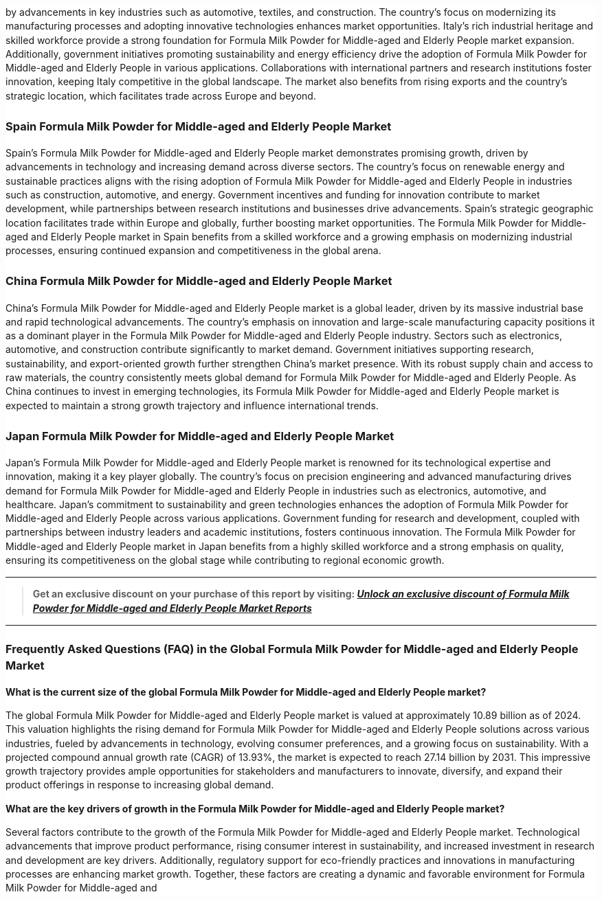 by advancements in key industries such as automotive, textiles, and construction. The country&rsquo;s focus on modernizing its manufacturing processes and adopting innovative technologies enhances market opportunities. Italy&rsquo;s rich industrial heritage and skilled workforce provide a strong foundation for Formula Milk Powder for Middle-aged and Elderly People market expansion. Additionally, government initiatives promoting sustainability and energy efficiency drive the adoption of Formula Milk Powder for Middle-aged and Elderly People in various applications. Collaborations with international partners and research institutions foster innovation, keeping Italy competitive in the global landscape. The market also benefits from rising exports and the country&rsquo;s strategic location, which facilitates trade across Europe and beyond.</p><h3>Spain Formula Milk Powder for Middle-aged and Elderly People Market</h3><p>Spain&rsquo;s Formula Milk Powder for Middle-aged and Elderly People market demonstrates promising growth, driven by advancements in technology and increasing demand across diverse sectors. The country&rsquo;s focus on renewable energy and sustainable practices aligns with the rising adoption of Formula Milk Powder for Middle-aged and Elderly People in industries such as construction, automotive, and energy. Government incentives and funding for innovation contribute to market development, while partnerships between research institutions and businesses drive advancements. Spain&rsquo;s strategic geographic location facilitates trade within Europe and globally, further boosting market opportunities. The Formula Milk Powder for Middle-aged and Elderly People market in Spain benefits from a skilled workforce and a growing emphasis on modernizing industrial processes, ensuring continued expansion and competitiveness in the global arena.</p><h3>China Formula Milk Powder for Middle-aged and Elderly People Market</h3><p>China&rsquo;s Formula Milk Powder for Middle-aged and Elderly People market is a global leader, driven by its massive industrial base and rapid technological advancements. The country&rsquo;s emphasis on innovation and large-scale manufacturing capacity positions it as a dominant player in the Formula Milk Powder for Middle-aged and Elderly People industry. Sectors such as electronics, automotive, and construction contribute significantly to market demand. Government initiatives supporting research, sustainability, and export-oriented growth further strengthen China&rsquo;s market presence. With its robust supply chain and access to raw materials, the country consistently meets global demand for Formula Milk Powder for Middle-aged and Elderly People. As China continues to invest in emerging technologies, its Formula Milk Powder for Middle-aged and Elderly People market is expected to maintain a strong growth trajectory and influence international trends.</p><h3>Japan Formula Milk Powder for Middle-aged and Elderly People Market</h3><p>Japan&rsquo;s Formula Milk Powder for Middle-aged and Elderly People market is renowned for its technological expertise and innovation, making it a key player globally. The country&rsquo;s focus on precision engineering and advanced manufacturing drives demand for Formula Milk Powder for Middle-aged and Elderly People in industries such as electronics, automotive, and healthcare. Japan&rsquo;s commitment to sustainability and green technologies enhances the adoption of Formula Milk Powder for Middle-aged and Elderly People across various applications. Government funding for research and development, coupled with partnerships between industry leaders and academic institutions, fosters continuous innovation. The Formula Milk Powder for Middle-aged and Elderly People market in Japan benefits from a highly skilled workforce and a strong emphasis on quality, ensuring its competitiveness on the global stage while contributing to regional economic growth.</p><hr /><blockquote><p><strong>Get an exclusive discount on your purchase of this report by visiting: <em><a href="://marketresearchpulse.com/ask-for-discount/134988?utm_source=Github&amp;utm_medium=0112">Unlock an exclusive discount of Formula Milk Powder for Middle-aged and Elderly People Market Reports</a></em>&nbsp;</strong></p></blockquote><hr /><h3>Frequently Asked Questions (FAQ) in the Global Formula Milk Powder for Middle-aged and Elderly People Market</h3><p><strong>What is the current size of the global Formula Milk Powder for Middle-aged and Elderly People market?</strong></p><p>The global Formula Milk Powder for Middle-aged and Elderly People market is valued at approximately 10.89 billion as of 2024. This valuation highlights the rising demand for Formula Milk Powder for Middle-aged and Elderly People solutions across various industries, fueled by advancements in technology, evolving consumer preferences, and a growing focus on sustainability. With a projected compound annual growth rate (CAGR) of 13.93%, the market is expected to reach 27.14 billion by 2031. This impressive growth trajectory provides ample opportunities for stakeholders and manufacturers to innovate, diversify, and expand their product offerings in response to increasing global demand.</p><p><strong>What are the key drivers of growth in the Formula Milk Powder for Middle-aged and Elderly People market?</strong></p><p>Several factors contribute to the growth of the Formula Milk Powder for Middle-aged and Elderly People market. Technological advancements that improve product performance, rising consumer interest in sustainability, and increased investment in research and development are key drivers. Additionally, regulatory support for eco-friendly practices and innovations in manufacturing processes are enhancing market growth. Together, these factors are creating a dynamic and favorable environment for Formula Milk Powder for Middle-aged and